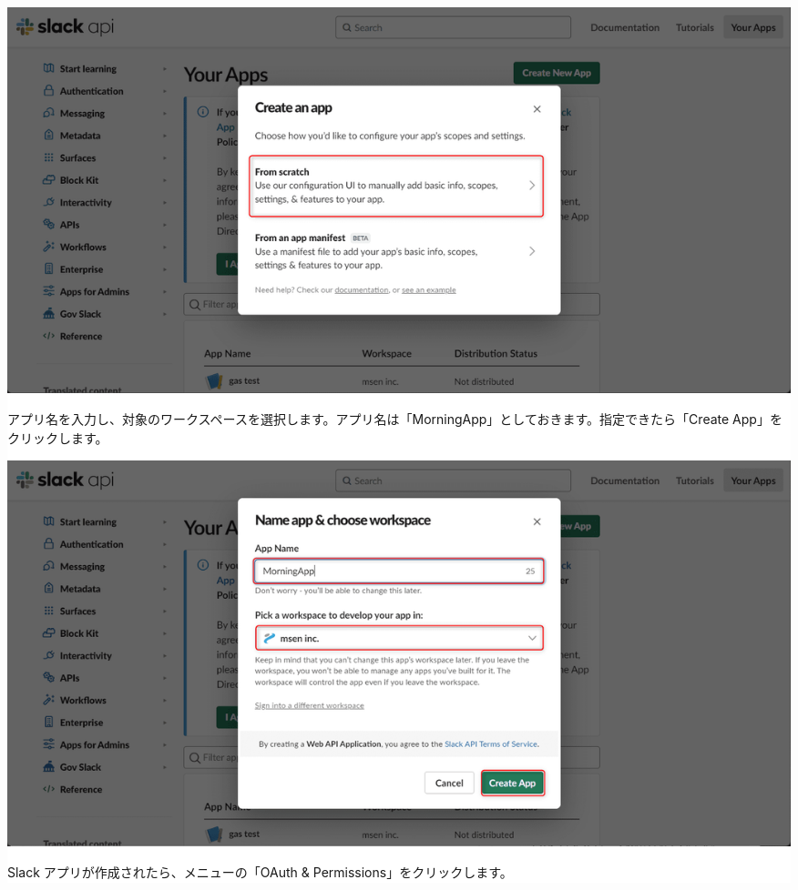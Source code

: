 ![「From scratch」をクリック](images/2.png "「From scratch」をクリック")

アプリ名を入力し、対象のワークスペースを選択します。アプリ名は「MorningApp」としておきます。指定できたら「Create App」をクリックします。

![アプリ名、対象のワークスペースを指定](images/3.png "アプリ名、対象のワークスペースを指定")

Slack アプリが作成されたら、メニューの「OAuth & Permissions」をクリックします。
